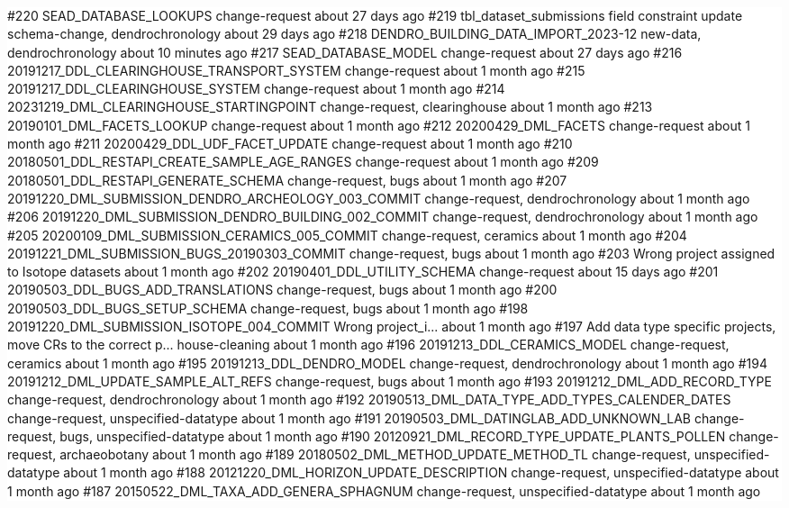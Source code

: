 #220  SEAD_DATABASE_LOOKUPS                                          change-request                                                about 27 days ago
#219  tbl_dataset_submissions field constraint update                schema-change, dendrochronology                               about 29 days ago
#218  DENDRO_BUILDING_DATA_IMPORT_2023-12                            new-data, dendrochronology                                    about 10 minutes ago
#217  SEAD_DATABASE_MODEL                                            change-request                                                about 27 days ago
#216  20191217_DDL_CLEARINGHOUSE_TRANSPORT_SYSTEM                    change-request                                                about 1 month ago
#215  20191217_DDL_CLEARINGHOUSE_SYSTEM                              change-request                                                about 1 month ago
#214  20231219_DML_CLEARINGHOUSE_STARTINGPOINT                       change-request, clearinghouse                                 about 1 month ago
#213  20190101_DML_FACETS_LOOKUP                                     change-request                                                about 1 month ago
#212  20200429_DML_FACETS                                            change-request                                                about 1 month ago
#211  20200429_DDL_UDF_FACET_UPDATE                                  change-request                                                about 1 month ago
#210  20180501_DDL_RESTAPI_CREATE_SAMPLE_AGE_RANGES                  change-request                                                about 1 month ago
#209  20180501_DDL_RESTAPI_GENERATE_SCHEMA                           change-request, bugs                                          about 1 month ago
#207  20191220_DML_SUBMISSION_DENDRO_ARCHEOLOGY_003_COMMIT           change-request, dendrochronology                              about 1 month ago
#206  20191220_DML_SUBMISSION_DENDRO_BUILDING_002_COMMIT             change-request, dendrochronology                              about 1 month ago
#205  20200109_DML_SUBMISSION_CERAMICS_005_COMMIT                    change-request, ceramics                                      about 1 month ago
#204  20191221_DML_SUBMISSION_BUGS_20190303_COMMIT                   change-request, bugs                                          about 1 month ago
#203  Wrong project assigned to Isotope datasets                                                                                   about 1 month ago
#202  20190401_DDL_UTILITY_SCHEMA                                    change-request                                                about 15 days ago
#201  20190503_DDL_BUGS_ADD_TRANSLATIONS                             change-request, bugs                                          about 1 month ago
#200  20190503_DDL_BUGS_SETUP_SCHEMA                                 change-request, bugs                                          about 1 month ago
#198  20191220_DML_SUBMISSION_ISOTOPE_004_COMMIT Wrong project_i...                                                                about 1 month ago
#197  Add data type specific projects, move CRs to the correct p...  house-cleaning                                                about 1 month ago
#196  20191213_DDL_CERAMICS_MODEL                                    change-request, ceramics                                      about 1 month ago
#195  20191213_DDL_DENDRO_MODEL                                      change-request, dendrochronology                              about 1 month ago
#194  20191212_DML_UPDATE_SAMPLE_ALT_REFS                            change-request, bugs                                          about 1 month ago
#193  20191212_DML_ADD_RECORD_TYPE                                   change-request, dendrochronology                              about 1 month ago
#192  20190513_DML_DATA_TYPE_ADD_TYPES_CALENDER_DATES                change-request, unspecified-datatype                          about 1 month ago
#191  20190503_DML_DATINGLAB_ADD_UNKNOWN_LAB                         change-request, bugs, unspecified-datatype                    about 1 month ago
#190  20120921_DML_RECORD_TYPE_UPDATE_PLANTS_POLLEN                  change-request, archaeobotany                                 about 1 month ago
#189  20180502_DML_METHOD_UPDATE_METHOD_TL                           change-request, unspecified-datatype                          about 1 month ago
#188  20121220_DML_HORIZON_UPDATE_DESCRIPTION                        change-request, unspecified-datatype                          about 1 month ago
#187  20150522_DML_TAXA_ADD_GENERA_SPHAGNUM                          change-request, unspecified-datatype                          about 1 month ago